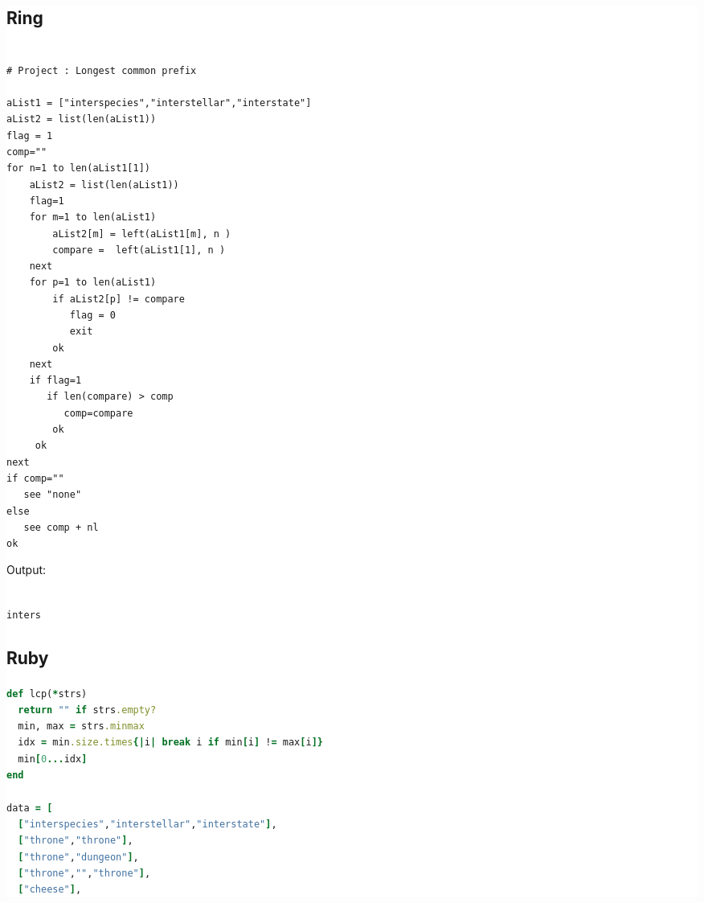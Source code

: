 

## Ring


```ring

# Project : Longest common prefix

aList1 = ["interspecies","interstellar","interstate"]
aList2 = list(len(aList1))
flag = 1
comp=""
for n=1 to len(aList1[1])
    aList2 = list(len(aList1))
    flag=1
    for m=1 to len(aList1)
        aList2[m] = left(aList1[m], n )
        compare =  left(aList1[1], n )
    next
    for p=1 to len(aList1)
        if aList2[p] != compare
           flag = 0
           exit
        ok
    next
    if flag=1
       if len(compare) > comp
          comp=compare
        ok
     ok
next
if comp=""
   see "none"
else
   see comp + nl
ok

```

Output:

```txt

inters

```



## Ruby


```ruby
def lcp(*strs)
  return "" if strs.empty?
  min, max = strs.minmax
  idx = min.size.times{|i| break i if min[i] != max[i]}
  min[0...idx]
end

data = [
  ["interspecies","interstellar","interstate"],
  ["throne","throne"],
  ["throne","dungeon"],
  ["throne","","throne"],
  ["cheese"],
```
